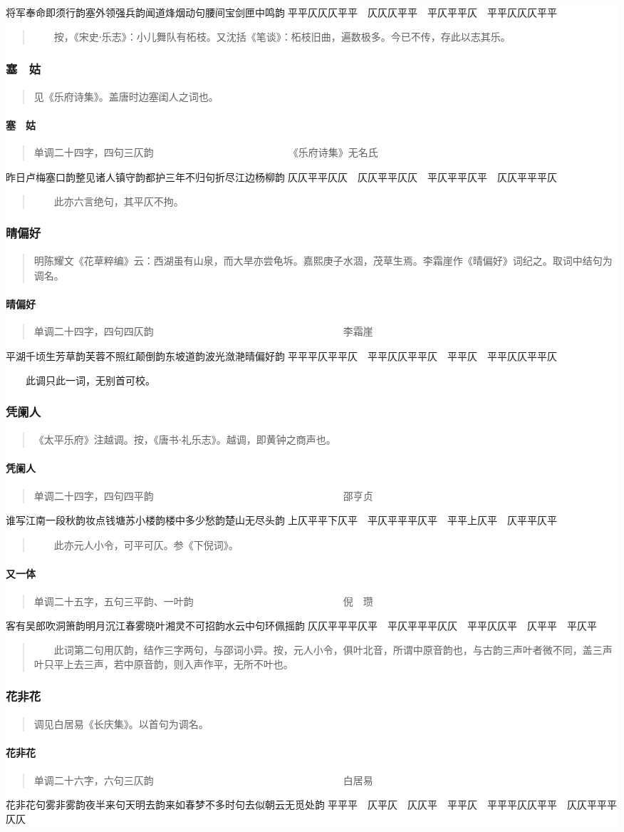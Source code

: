 将军奉命即须行韵塞外领强兵韵闻道烽烟动句腰间宝剑匣中鸣韵
平平仄仄仄平平　仄仄仄平平　平仄平平仄　平平仄仄仄平平

>　　按，《宋史·乐志》：小儿舞队有柘枝。又沈括《笔谈》：柘枝旧曲，遍数极多。今已不传，存此以志其乐。 

### 塞　姑　　
> 见《乐府诗集》。盖唐时边塞闺人之词也。

#### 塞　姑　
> 单调二十四字，四句三仄韵　　　　　　　　　　　　　　《乐府诗集》无名氏 

昨日卢梅塞口韵整见诸人镇守韵都护三年不归句折尽江边杨柳韵
仄仄平平仄仄　仄仄平平仄仄　平仄平平仄平　仄仄平平平仄

>　　此亦六言绝句，其平仄不拘。 
　
### 晴偏好　　

> 明陈耀文《花草粹编》云：西湖虽有山泉，而大旱亦尝龟坼。嘉熙庚子水涸，茂草生焉。李霜崖作《晴偏好》词纪之。取词中结句为调名。

#### 晴偏好　
> 单调二十四字，四句四仄韵　　　　　　　　　　　　　　　　　　　李霜崖 

平湖千顷生芳草韵芙蓉不照红颠倒韵东坡道韵波光潋滟晴偏好韵
平平平仄平平仄　平平仄仄平平仄　平平仄　平平仄仄平平仄
>
　　此调只此一词，无别首可校。 
　
### 凭阑人　　

> 《太平乐府》注越调。按，《唐书·礼乐志》。越调，即黄钟之商声也。

#### 凭阑人　
> 单调二十四字，四句四平韵　　　　　　　　　　　　　　　　　　　邵亨贞 

谁写江南一段秋韵妆点钱塘苏小楼韵楼中多少愁韵楚山无尽头韵
上仄平平下仄平　平仄平平平仄平　平平上仄平　仄平平仄平

>　　此亦元人小令，可平可仄。参《下倪词》。 

#### 又一体　
> 单调二十五字，五句三平韵、一叶韵　　　　　　　　　　　　　　　倪　瓒 

客有吴郎吹洞箫韵明月沉江春雾晓叶湘灵不可招韵水云中句环佩摇韵
仄仄平平平仄平　平仄平平平仄仄　平平仄仄平　仄平平　平仄平

>　　此词第二句用仄韵，结作三字两句，与邵词小异。按，元人小令，俱叶北音，所谓中原音韵也，与古韵三声叶者微不同，盖三声叶只平上去三声，若中原音韵，则入声作平，无所不叶也。 
　
### 花非花　　

> 调见白居易《长庆集》。以首句为调名。

#### 花非花　
> 单调二十六字，六句三仄韵　　　　　　　　　　　　　　　　　　　白居易 

花非花句雾非雾韵夜半来句天明去韵来如春梦不多时句去似朝云无觅处韵
平平平　仄平仄　仄仄平　平平仄　平平平仄仄平平　仄仄平平平仄仄
